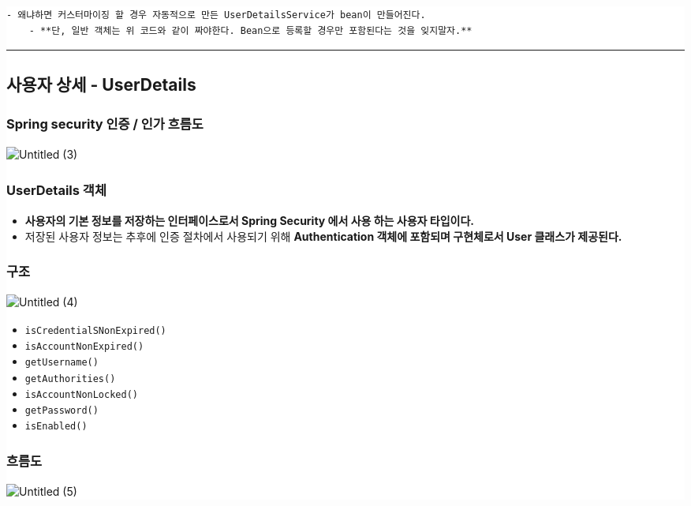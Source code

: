     - 왜냐하면 커스터마이징 할 경우 자동적으로 만든 UserDetailsService가 bean이 만들어진다.
        - **단, 일반 객체는 위 코드와 같이 짜야한다. Bean으로 등록할 경우만 포함된다는 것을 잊지말자.**

---

## 사용자 상세 - UserDetails

### Spring security 인증 / 인가  흐름도

![Untitled (3)](https://github.com/sungwooIsGood/Today-I-Learn/assets/98163632/4a958f63-1163-4eca-9a86-5c1e092ef4f2)
### UserDetails 객체

- **사용자의 기본 정보를 저장하는 인터페이스로서 Spring Security 에서 사용 하는 사용자 타입이다.**
- 저장된 사용자 정보는 추후에 인증 절차에서 사용되기 위해 **Authentication 객체에 포함되며 구현체로서 User 클래스가 제공된다.**

### 구조

![Untitled (4)](https://github.com/sungwooIsGood/Today-I-Learn/assets/98163632/3969b705-8fd3-481a-8da8-332e348c4079)
- `isCredentialSNonExpired()`
- `isAccountNonExpired()`
- `getUsername()`
- `getAuthorities()`
- `isAccountNonLocked()`
- `getPassword()`
- `isEnabled()`

### 흐름도

![Untitled (5)](https://github.com/sungwooIsGood/Today-I-Learn/assets/98163632/a1eef913-64ed-402f-9101-fb33898cb6d5)